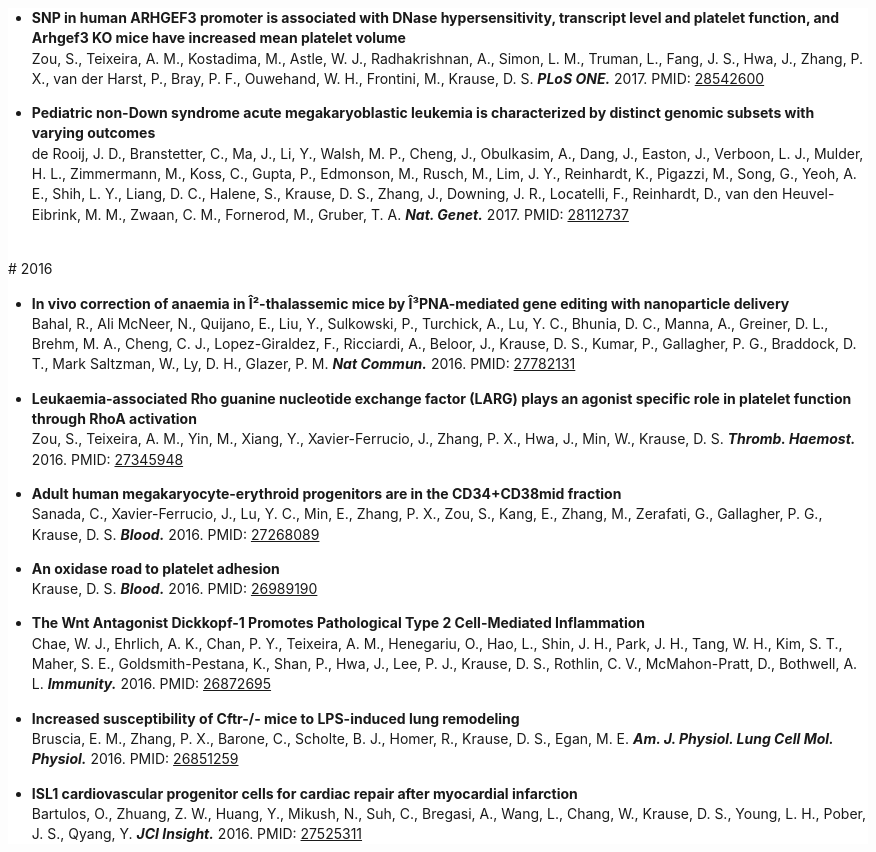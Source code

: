 * **SNP in human ARHGEF3 promoter is associated with DNase hypersensitivity, transcript level and platelet function, and Arhgef3 KO mice have increased mean platelet volume**  
Zou, S., Teixeira, A. M., Kostadima, M., Astle, W. J., Radhakrishnan, A., Simon, L. M., Truman, L., Fang, J. S., Hwa, J., Zhang, P. X., van der Harst, P., Bray, P. F., Ouwehand, W. H., Frontini, M., Krause, D. S. ***PLoS ONE.*** 2017. PMID: [28542600](https://www.ncbi.nlm.nih.gov/pubmed/28542600)  

* **Pediatric non-Down syndrome acute megakaryoblastic leukemia is characterized by distinct genomic subsets with varying outcomes**  
de Rooij, J. D., Branstetter, C., Ma, J., Li, Y., Walsh, M. P., Cheng, J., Obulkasim, A., Dang, J., Easton, J., Verboon, L. J., Mulder, H. L., Zimmermann, M., Koss, C., Gupta, P., Edmonson, M., Rusch, M., Lim, J. Y., Reinhardt, K., Pigazzi, M., Song, G., Yeoh, A. E., Shih, L. Y., Liang, D. C., Halene, S., Krause, D. S., Zhang, J., Downing, J. R., Locatelli, F., Reinhardt, D., van den Heuvel-Eibrink, M. M., Zwaan, C. M., Fornerod, M., Gruber, T. A. ***Nat. Genet.*** 2017. PMID: [28112737](https://www.ncbi.nlm.nih.gov/pubmed/28112737)  

<br>
# 2016  
<br>  

* **In vivo correction of anaemia in Î²-thalassemic mice by Î³PNA-mediated gene editing with nanoparticle delivery**  
Bahal, R., Ali McNeer, N., Quijano, E., Liu, Y., Sulkowski, P., Turchick, A., Lu, Y. C., Bhunia, D. C., Manna, A., Greiner, D. L., Brehm, M. A., Cheng, C. J., Lopez-Giraldez, F., Ricciardi, A., Beloor, J., Krause, D. S., Kumar, P., Gallagher, P. G., Braddock, D. T., Mark Saltzman, W., Ly, D. H., Glazer, P. M. ***Nat Commun.*** 2016. PMID: [27782131](https://www.ncbi.nlm.nih.gov/pubmed/27782131)  

* **Leukaemia-associated Rho guanine nucleotide exchange factor (LARG) plays an agonist specific role in platelet function through RhoA activation**  
Zou, S., Teixeira, A. M., Yin, M., Xiang, Y., Xavier-Ferrucio, J., Zhang, P. X., Hwa, J., Min, W., Krause, D. S. ***Thromb. Haemost.*** 2016. PMID: [27345948](https://www.ncbi.nlm.nih.gov/pubmed/27345948)  

* **Adult human megakaryocyte-erythroid progenitors are in the CD34+CD38mid fraction**  
Sanada, C., Xavier-Ferrucio, J., Lu, Y. C., Min, E., Zhang, P. X., Zou, S., Kang, E., Zhang, M., Zerafati, G., Gallagher, P. G., Krause, D. S. ***Blood.*** 2016. PMID: [27268089](https://www.ncbi.nlm.nih.gov/pubmed/27268089)  

* **An oxidase road to platelet adhesion**  
Krause, D. S. ***Blood.*** 2016. PMID: [26989190](https://www.ncbi.nlm.nih.gov/pubmed/26989190)  

* **The Wnt Antagonist Dickkopf-1 Promotes Pathological Type 2 Cell-Mediated Inflammation**  
Chae, W. J., Ehrlich, A. K., Chan, P. Y., Teixeira, A. M., Henegariu, O., Hao, L., Shin, J. H., Park, J. H., Tang, W. H., Kim, S. T., Maher, S. E., Goldsmith-Pestana, K., Shan, P., Hwa, J., Lee, P. J., Krause, D. S., Rothlin, C. V., McMahon-Pratt, D., Bothwell, A. L. ***Immunity.*** 2016. PMID: [26872695](https://www.ncbi.nlm.nih.gov/pubmed/26872695)  

* **Increased susceptibility of Cftr-/- mice to LPS-induced lung remodeling**  
Bruscia, E. M., Zhang, P. X., Barone, C., Scholte, B. J., Homer, R., Krause, D. S., Egan, M. E. ***Am. J. Physiol. Lung Cell Mol. Physiol.*** 2016. PMID: [26851259](https://www.ncbi.nlm.nih.gov/pubmed/26851259)  

* **ISL1 cardiovascular progenitor cells for cardiac repair after myocardial infarction**  
Bartulos, O., Zhuang, Z. W., Huang, Y., Mikush, N., Suh, C., Bregasi, A., Wang, L., Chang, W., Krause, D. S., Young, L. H., Pober, J. S., Qyang, Y. ***JCI Insight.*** 2016. PMID: [27525311](https://www.ncbi.nlm.nih.gov/pubmed/27525311)  
